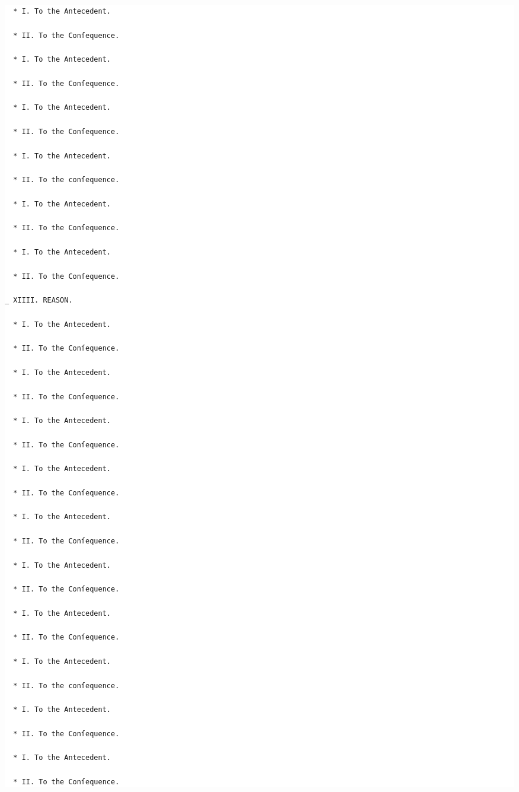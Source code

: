       * I. To the Antecedent.

      * II. To the Conſequence.

      * I. To the Antecedent.

      * II. To the Conſequence.

      * I. To the Antecedent.

      * II. To the Conſequence.

      * I. To the Antecedent.

      * II. To the conſequence.

      * I. To the Antecedent.

      * II. To the Conſequence.

      * I. To the Antecedent.

      * II. To the Conſequence.

    _ XIIII. REASON.

      * I. To the Antecedent.

      * II. To the Conſequence.

      * I. To the Antecedent.

      * II. To the Conſequence.

      * I. To the Antecedent.

      * II. To the Conſequence.

      * I. To the Antecedent.

      * II. To the Conſequence.

      * I. To the Antecedent.

      * II. To the Conſequence.

      * I. To the Antecedent.

      * II. To the Conſequence.

      * I. To the Antecedent.

      * II. To the Conſequence.

      * I. To the Antecedent.

      * II. To the conſequence.

      * I. To the Antecedent.

      * II. To the Conſequence.

      * I. To the Antecedent.

      * II. To the Conſequence.
